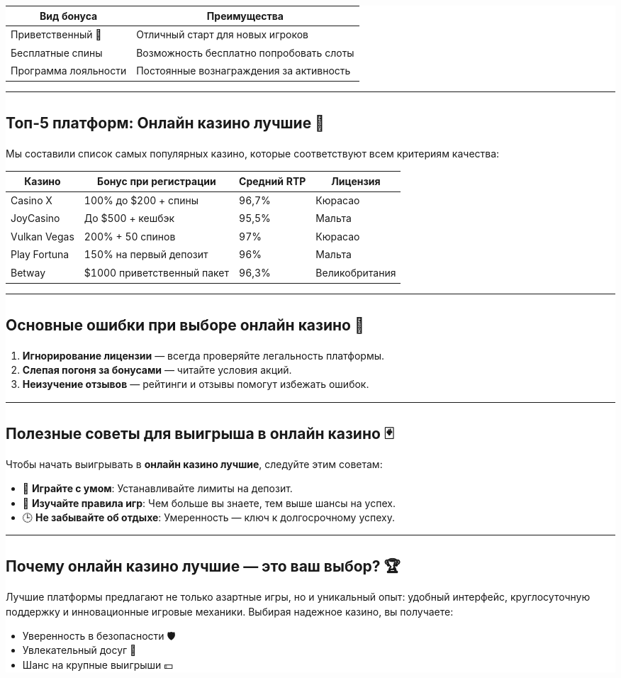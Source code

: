 | Вид бонуса          | Преимущества                          |
|---------------------|---------------------------------------|
| Приветственный 🎉  | Отличный старт для новых игроков      |
| Бесплатные спины   | Возможность бесплатно попробовать слоты |
| Программа лояльности | Постоянные вознаграждения за активность |

---

## Топ-5 платформ: Онлайн казино лучшие 💎

Мы составили список самых популярных казино, которые соответствуют всем критериям качества:

| Казино            | Бонус при регистрации | Средний RTP     | Лицензия  |
|-------------------|------------------------|----------------|-----------|
| Casino X          | 100% до $200 + спины  | 96,7%          | Кюрасао   |
| JoyCasino         | До $500 + кешбэк      | 95,5%          | Мальта    |
| Vulkan Vegas      | 200% + 50 спинов      | 97%            | Кюрасао   |
| Play Fortuna      | 150% на первый депозит | 96%           | Мальта    |
| Betway            | $1000 приветственный пакет | 96,3%   | Великобритания |

---

## Основные ошибки при выборе онлайн казино 🚫

1. **Игнорирование лицензии** — всегда проверяйте легальность платформы.
2. **Слепая погоня за бонусами** — читайте условия акций.
3. **Неизучение отзывов** — рейтинги и отзывы помогут избежать ошибок.

---

## Полезные советы для выигрыша в онлайн казино 🃏

Чтобы начать выигрывать в **онлайн казино лучшие**, следуйте этим советам:

- 🎯 **Играйте с умом**: Устанавливайте лимиты на депозит.
- 🎰 **Изучайте правила игр**: Чем больше вы знаете, тем выше шансы на успех.
- 🕒 **Не забывайте об отдыхе**: Умеренность — ключ к долгосрочному успеху.

---

## Почему онлайн казино лучшие — это ваш выбор? 🏆

Лучшие платформы предлагают не только азартные игры, но и уникальный опыт: удобный интерфейс, круглосуточную поддержку и инновационные игровые механики. Выбирая надежное казино, вы получаете:

- Уверенность в безопасности 🛡️
- Увлекательный досуг 🎲
- Шанс на крупные выигрыши 💵
